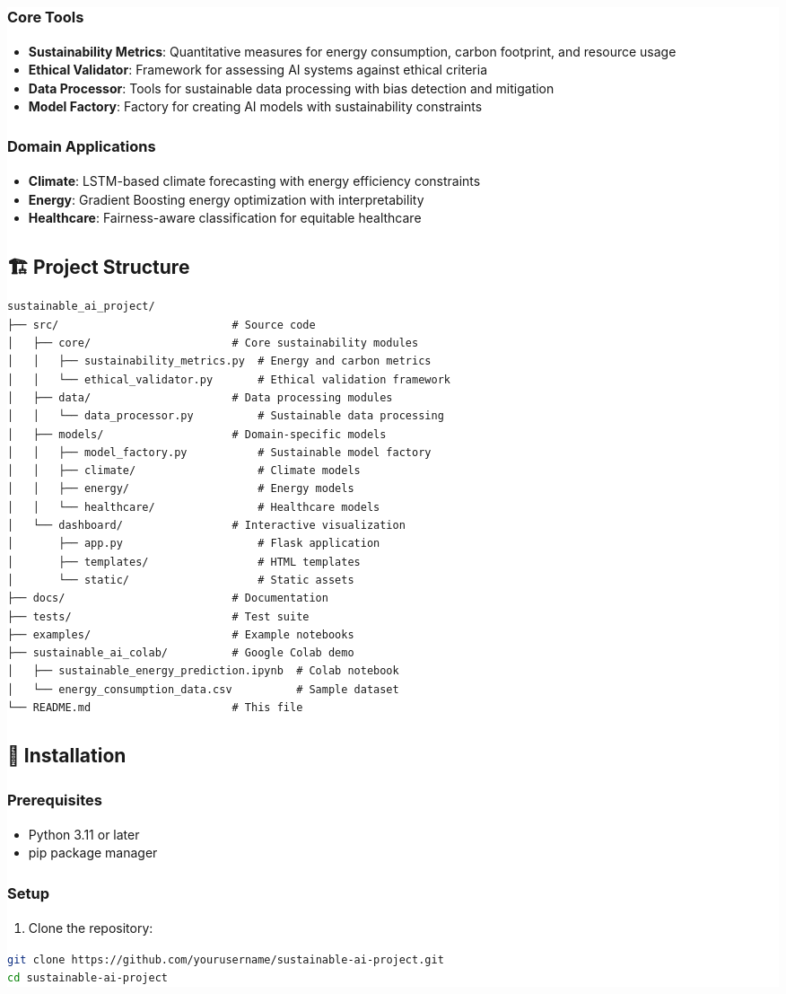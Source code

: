 ### Core Tools
- **Sustainability Metrics**: Quantitative measures for energy consumption, carbon footprint, and resource usage
- **Ethical Validator**: Framework for assessing AI systems against ethical criteria
- **Data Processor**: Tools for sustainable data processing with bias detection and mitigation
- **Model Factory**: Factory for creating AI models with sustainability constraints

### Domain Applications
- **Climate**: LSTM-based climate forecasting with energy efficiency constraints
- **Energy**: Gradient Boosting energy optimization with interpretability
- **Healthcare**: Fairness-aware classification for equitable healthcare

## 🏗️ Project Structure

```
sustainable_ai_project/
├── src/                           # Source code
│   ├── core/                      # Core sustainability modules
│   │   ├── sustainability_metrics.py  # Energy and carbon metrics
│   │   └── ethical_validator.py       # Ethical validation framework
│   ├── data/                      # Data processing modules
│   │   └── data_processor.py          # Sustainable data processing
│   ├── models/                    # Domain-specific models
│   │   ├── model_factory.py           # Sustainable model factory
│   │   ├── climate/                   # Climate models
│   │   ├── energy/                    # Energy models
│   │   └── healthcare/                # Healthcare models
│   └── dashboard/                 # Interactive visualization
│       ├── app.py                     # Flask application
│       ├── templates/                 # HTML templates
│       └── static/                    # Static assets
├── docs/                          # Documentation
├── tests/                         # Test suite
├── examples/                      # Example notebooks
├── sustainable_ai_colab/          # Google Colab demo
│   ├── sustainable_energy_prediction.ipynb  # Colab notebook
│   └── energy_consumption_data.csv          # Sample dataset
└── README.md                      # This file
```

## 🚀 Installation

### Prerequisites
- Python 3.11 or later
- pip package manager

### Setup

1. Clone the repository:
```bash
git clone https://github.com/yourusername/sustainable-ai-project.git
cd sustainable-ai-project
```
